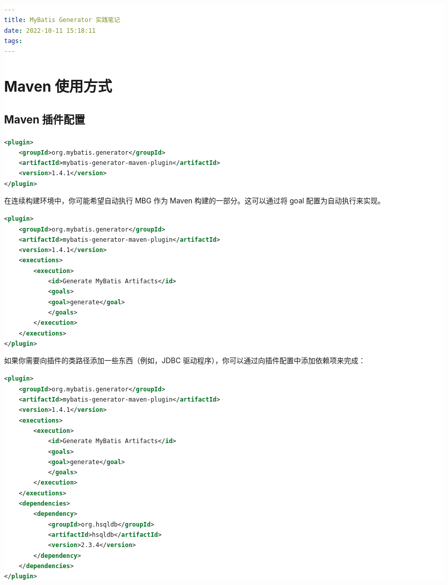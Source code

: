 ```yaml
---
title: MyBatis Generator 实践笔记
date: 2022-10-11 15:18:11
tags:
---
```



# Maven 使用方式

## Maven 插件配置

```xml
<plugin>
    <groupId>org.mybatis.generator</groupId>
    <artifactId>mybatis-generator-maven-plugin</artifactId>
    <version>1.4.1</version>
</plugin>
```

在连续构建环境中，你可能希望自动执行 MBG 作为 Maven 构建的一部分。这可以通过将 goal 配置为自动执行来实现。

```xml
<plugin>
    <groupId>org.mybatis.generator</groupId>
    <artifactId>mybatis-generator-maven-plugin</artifactId>
    <version>1.4.1</version>
    <executions>
        <execution>
            <id>Generate MyBatis Artifacts</id>
            <goals>
            <goal>generate</goal>
            </goals>
        </execution>
    </executions>
</plugin>
```

如果你需要向插件的类路径添加一些东西（例如，JDBC 驱动程序），你可以通过向插件配置中添加依赖项来完成：

```xml
<plugin>
    <groupId>org.mybatis.generator</groupId>
    <artifactId>mybatis-generator-maven-plugin</artifactId>
    <version>1.4.1</version>
    <executions>
        <execution>
            <id>Generate MyBatis Artifacts</id>
            <goals>
            <goal>generate</goal>
            </goals>
        </execution>
    </executions>
    <dependencies>
        <dependency>
            <groupId>org.hsqldb</groupId>
            <artifactId>hsqldb</artifactId>
            <version>2.3.4</version>
        </dependency>
    </dependencies>
</plugin>
```
